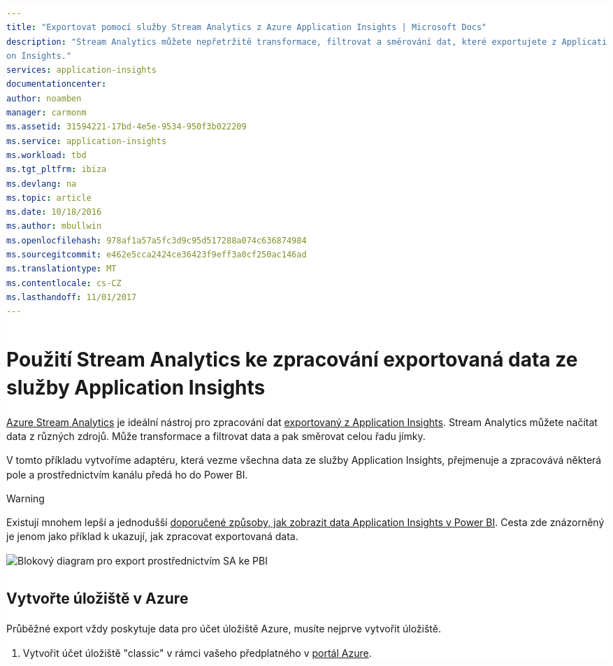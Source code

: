 ```yaml
---
title: "Exportovat pomocí služby Stream Analytics z Azure Application Insights | Microsoft Docs"
description: "Stream Analytics můžete nepřetržitě transformace, filtrovat a směrování dat, které exportujete z Application Insights."
services: application-insights
documentationcenter: 
author: noamben
manager: carmonm
ms.assetid: 31594221-17bd-4e5e-9534-950f3b022209
ms.service: application-insights
ms.workload: tbd
ms.tgt_pltfrm: ibiza
ms.devlang: na
ms.topic: article
ms.date: 10/18/2016
ms.author: mbullwin
ms.openlocfilehash: 978af1a57a5fc3d9c95d517288a074c636874984
ms.sourcegitcommit: e462e5cca2424ce36423f9eff3a0cf250ac146ad
ms.translationtype: MT
ms.contentlocale: cs-CZ
ms.lasthandoff: 11/01/2017
---
```

# <a name="use-stream-analytics-to-process-exported-data-from-application-insights"></a>Použití Stream Analytics ke zpracování exportovaná data ze služby Application Insights
[Azure Stream Analytics](https://azure.microsoft.com/services/stream-analytics/) je ideální nástroj pro zpracování dat [exportovaný z Application Insights](app-insights-export-telemetry.md). Stream Analytics můžete načítat data z různých zdrojů. Může transformace a filtrovat data a pak směrovat celou řadu jímky.

V tomto příkladu vytvoříme adaptéru, která vezme všechna data ze služby Application Insights, přejmenuje a zpracovává některá pole a prostřednictvím kanálu předá ho do Power BI.

> [!WARNING]
> Existují mnohem lepší a jednodušší [doporučené způsoby, jak zobrazit data Application Insights v Power BI](app-insights-export-power-bi.md). Cesta zde znázorněný je jenom jako příklad k ukazují, jak zpracovat exportovaná data.
> 
> 

![Blokový diagram pro export prostřednictvím SA ke PBI](./media/app-insights-export-stream-analytics/020.png)

## <a name="create-storage-in-azure"></a>Vytvořte úložiště v Azure
Průběžné export vždy poskytuje data pro účet úložiště Azure, musíte nejprve vytvořit úložiště.

1. Vytvořit účet úložiště "classic" v rámci vašeho předplatného v [portál Azure](https://portal.azure.com).
   